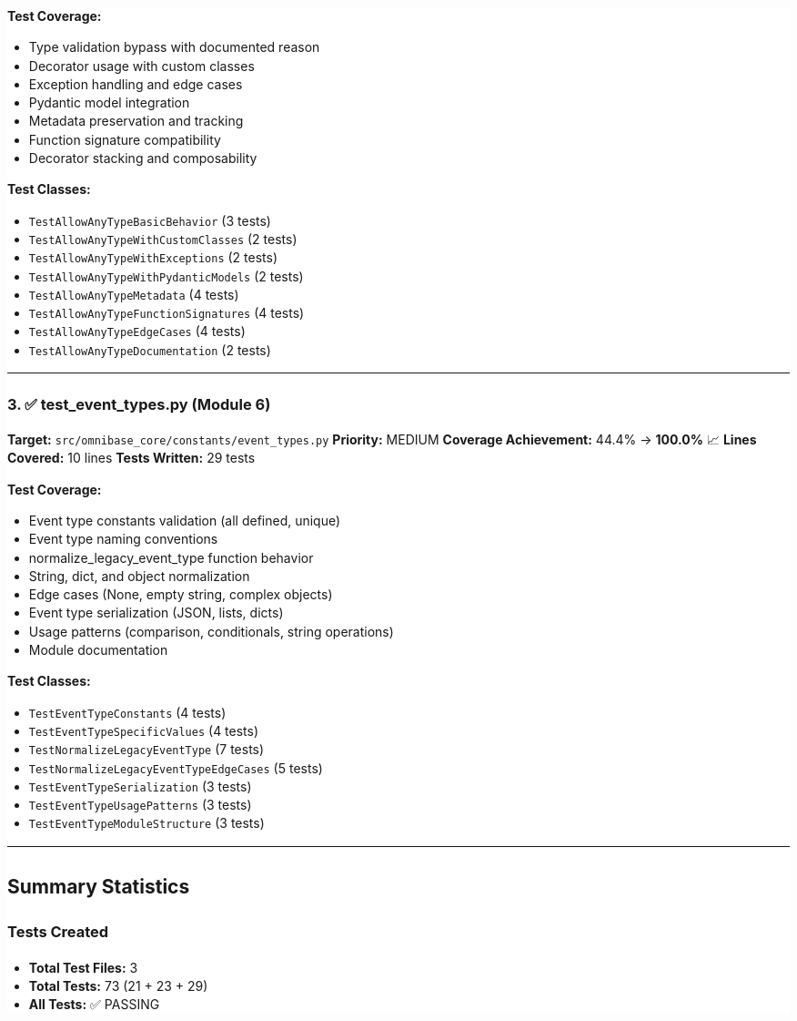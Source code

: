 **Test Coverage:**
- Type validation bypass with documented reason
- Decorator usage with custom classes
- Exception handling and edge cases
- Pydantic model integration
- Metadata preservation and tracking
- Function signature compatibility
- Decorator stacking and composability

**Test Classes:**
- `TestAllowAnyTypeBasicBehavior` (3 tests)
- `TestAllowAnyTypeWithCustomClasses` (2 tests)
- `TestAllowAnyTypeWithExceptions` (2 tests)
- `TestAllowAnyTypeWithPydanticModels` (2 tests)
- `TestAllowAnyTypeMetadata` (4 tests)
- `TestAllowAnyTypeFunctionSignatures` (4 tests)
- `TestAllowAnyTypeEdgeCases` (4 tests)
- `TestAllowAnyTypeDocumentation` (2 tests)

---

### 3. ✅ test_event_types.py (Module 6)
**Target:** `src/omnibase_core/constants/event_types.py`
**Priority:** MEDIUM
**Coverage Achievement:** 44.4% → **100.0%** 📈
**Lines Covered:** 10 lines
**Tests Written:** 29 tests

**Test Coverage:**
- Event type constants validation (all defined, unique)
- Event type naming conventions
- normalize_legacy_event_type function behavior
- String, dict, and object normalization
- Edge cases (None, empty string, complex objects)
- Event type serialization (JSON, lists, dicts)
- Usage patterns (comparison, conditionals, string operations)
- Module documentation

**Test Classes:**
- `TestEventTypeConstants` (4 tests)
- `TestEventTypeSpecificValues` (4 tests)
- `TestNormalizeLegacyEventType` (7 tests)
- `TestNormalizeLegacyEventTypeEdgeCases` (5 tests)
- `TestEventTypeSerialization` (3 tests)
- `TestEventTypeUsagePatterns` (3 tests)
- `TestEventTypeModuleStructure` (3 tests)

---

## Summary Statistics

### Tests Created
- **Total Test Files:** 3
- **Total Tests:** 73 (21 + 23 + 29)
- **All Tests:** ✅ PASSING
